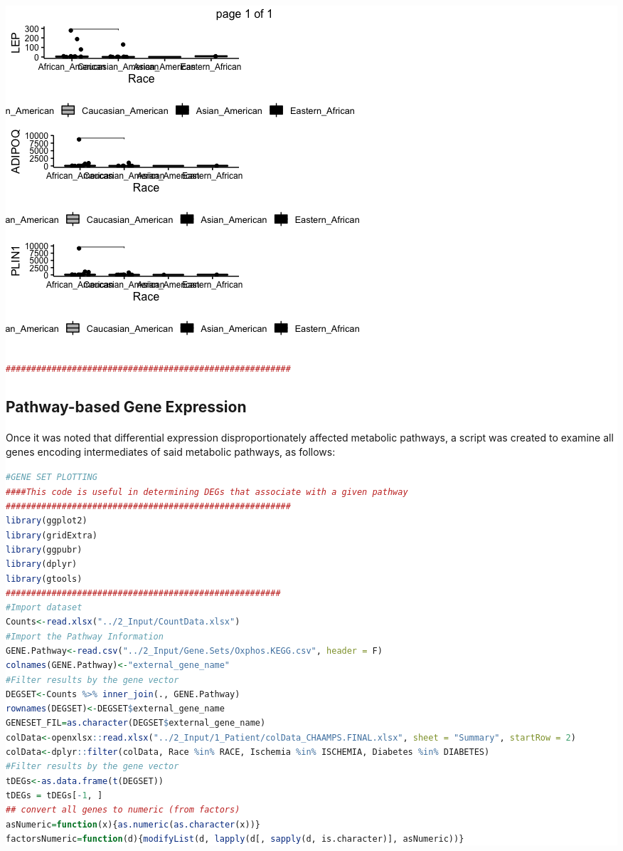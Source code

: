 ![](README_files/figure-html/Gene.Expression-1.png)

```r
########################################################
```

## Pathway-based Gene Expression

Once it was noted that differential expression disproportionately
affected metabolic pathways, a script was created to examine all genes
encoding intermediates of said metabolic pathways, as follows:


```r
#GENE SET PLOTTING
####This code is useful in determining DEGs that associate with a given pathway
########################################################
library(ggplot2)
library(gridExtra)
library(ggpubr)
library(dplyr)
library(gtools)
######################################################
#Import dataset
Counts<-read.xlsx("../2_Input/CountData.xlsx")
#Import the Pathway Information
GENE.Pathway<-read.csv("../2_Input/Gene.Sets/Oxphos.KEGG.csv", header = F)
colnames(GENE.Pathway)<-"external_gene_name"
#Filter results by the gene vector
DEGSET<-Counts %>% inner_join(., GENE.Pathway)
rownames(DEGSET)<-DEGSET$external_gene_name
GENESET_FIL=as.character(DEGSET$external_gene_name)
colData<-openxlsx::read.xlsx("../2_Input/1_Patient/colData_CHAAMPS.FINAL.xlsx", sheet = "Summary", startRow = 2)
colData<-dplyr::filter(colData, Race %in% RACE, Ischemia %in% ISCHEMIA, Diabetes %in% DIABETES)
#Filter results by the gene vector
tDEGs<-as.data.frame(t(DEGSET))
tDEGs = tDEGs[-1, ]
## convert all genes to numeric (from factors)
asNumeric=function(x){as.numeric(as.character(x))}
factorsNumeric=function(d){modifyList(d, lapply(d[, sapply(d, is.character)], asNumeric))}
```